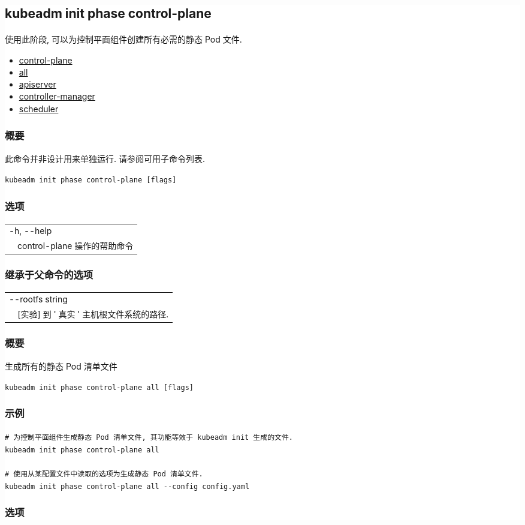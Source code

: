 ## kubeadm init phase control-plane

使用此阶段, 可以为控制平面组件创建所有必需的静态 Pod 文件.

*   [control-plane](#tab-control-plane-0)
*   [all](#tab-control-plane-1)
*   [apiserver](#tab-control-plane-2)
*   [controller-manager](#tab-control-plane-3)
*   [scheduler](#tab-control-plane-4)

### 概要

此命令并非设计用来单独运行. 请参阅可用子命令列表.

```
kubeadm init phase control-plane [flags]
```

### 选项

<table style="width:100%; table-layout: fixed"> <colgroup> <col span="1" style="width:10px"> <col span="1"> </colgroup> <tbody> <tr> <td colspan="2">-h, --help</td> </tr> <tr> <td> </td> <td style="line-height:130%; word-wrap: break-word"> control-plane 操作的帮助命令 </td> </tr> </tbody> </table>

### 继承于父命令的选项

<table style="width:100%; table-layout: fixed"> <colgroup> <col span="1" style="width:10px"> <col span="1"> </colgroup> <tbody> <tr> <td colspan="2">--rootfs string</td> </tr> <tr> <td> </td> <td style="line-height:130%; word-wrap: break-word"> [实验] 到 ' 真实 ' 主机根文件系统的路径.</td> </tr> </tbody> </table>

### 概要

生成所有的静态 Pod 清单文件

```
kubeadm init phase control-plane all [flags]
```

### 示例

```
# 为控制平面组件生成静态 Pod 清单文件, 其功能等效于 kubeadm init 生成的文件.
kubeadm init phase control-plane all

# 使用从某配置文件中读取的选项为生成静态 Pod 清单文件.
kubeadm init phase control-plane all --config config.yaml
```

### 选项
